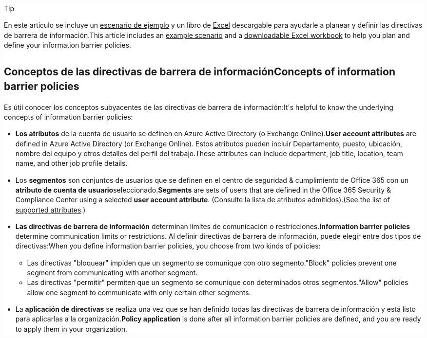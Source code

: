 > [!TIP]
> <span data-ttu-id="9a0e3-111">En este artículo se incluye un [escenario de ejemplo](#example-contosos-departments-segments-and-policies) y un libro de [Excel](https://github.com/MicrosoftDocs/OfficeDocs-O365SecComp/raw/public/SecurityCompliance/media/InfoBarriers-PowerShellGenerator.xlsx) descargable para ayudarle a planear y definir las directivas de barrera de información.</span><span class="sxs-lookup"><span data-stu-id="9a0e3-111">This article includes an [example scenario](#example-contosos-departments-segments-and-policies) and a [downloadable Excel workbook](https://github.com/MicrosoftDocs/OfficeDocs-O365SecComp/raw/public/SecurityCompliance/media/InfoBarriers-PowerShellGenerator.xlsx) to help you plan and define your information barrier policies.</span></span>

## <a name="concepts-of-information-barrier-policies"></a><span data-ttu-id="9a0e3-112">Conceptos de las directivas de barrera de información</span><span class="sxs-lookup"><span data-stu-id="9a0e3-112">Concepts of information barrier policies</span></span>

<span data-ttu-id="9a0e3-113">Es útil conocer los conceptos subyacentes de las directivas de barrera de información:</span><span class="sxs-lookup"><span data-stu-id="9a0e3-113">It's helpful to know the underlying concepts of information barrier policies:</span></span>

- <span data-ttu-id="9a0e3-114">**Los atributos** de la cuenta de usuario se definen en Azure Active Directory (o Exchange Online).</span><span class="sxs-lookup"><span data-stu-id="9a0e3-114">**User account attributes** are defined in Azure Active Directory (or Exchange Online).</span></span> <span data-ttu-id="9a0e3-115">Estos atributos pueden incluir Departamento, puesto, ubicación, nombre del equipo y otros detalles del perfil del trabajo.</span><span class="sxs-lookup"><span data-stu-id="9a0e3-115">These attributes can include department, job title, location, team name, and other job profile details.</span></span> 

- <span data-ttu-id="9a0e3-116">Los **segmentos** son conjuntos de usuarios que se definen en el centro de seguridad & cumplimiento de Office 365 con un **atributo de cuenta de usuario**seleccionado.</span><span class="sxs-lookup"><span data-stu-id="9a0e3-116">**Segments** are sets of users that are defined in the Office 365 Security & Compliance Center using a selected **user account attribute**.</span></span> <span data-ttu-id="9a0e3-117">(Consulte la [lista de atributos admitidos](information-barriers-attributes.md)).</span><span class="sxs-lookup"><span data-stu-id="9a0e3-117">(See the [list of supported attributes](information-barriers-attributes.md).)</span></span> 

- <span data-ttu-id="9a0e3-118">**Las directivas de barrera de información** determinan límites de comunicación o restricciones.</span><span class="sxs-lookup"><span data-stu-id="9a0e3-118">**Information barrier policies** determine communication limits or restrictions.</span></span> <span data-ttu-id="9a0e3-119">Al definir directivas de barrera de información, puede elegir entre dos tipos de directivas:</span><span class="sxs-lookup"><span data-stu-id="9a0e3-119">When you define information barrier policies, you choose from two kinds of policies:</span></span>
    - <span data-ttu-id="9a0e3-120">Las directivas "bloquear" impiden que un segmento se comunique con otro segmento.</span><span class="sxs-lookup"><span data-stu-id="9a0e3-120">"Block" policies prevent one segment from communicating with another segment.</span></span>
    - <span data-ttu-id="9a0e3-121">Las directivas "permitir" permiten que un segmento se comunique con determinados otros segmentos.</span><span class="sxs-lookup"><span data-stu-id="9a0e3-121">"Allow" policies allow one segment to communicate with only certain other segments.</span></span>

- <span data-ttu-id="9a0e3-122">La **aplicación de directivas** se realiza una vez que se han definido todas las directivas de barrera de información y está listo para aplicarlas a la organización.</span><span class="sxs-lookup"><span data-stu-id="9a0e3-122">**Policy application** is done after all information barrier policies are defined, and you are ready to apply them in your organization.</span></span>
